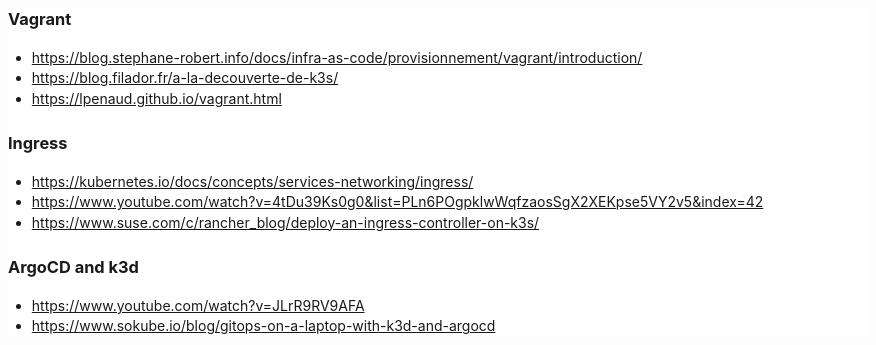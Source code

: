 ### Vagrant 
- https://blog.stephane-robert.info/docs/infra-as-code/provisionnement/vagrant/introduction/
- https://blog.filador.fr/a-la-decouverte-de-k3s/
- https://lpenaud.github.io/vagrant.html
  
### Ingress
- https://kubernetes.io/docs/concepts/services-networking/ingress/
- https://www.youtube.com/watch?v=4tDu39Ks0g0&list=PLn6POgpklwWqfzaosSgX2XEKpse5VY2v5&index=42
- https://www.suse.com/c/rancher_blog/deploy-an-ingress-controller-on-k3s/
  
### ArgoCD and k3d
- https://www.youtube.com/watch?v=JLrR9RV9AFA
- https://www.sokube.io/blog/gitops-on-a-laptop-with-k3d-and-argocd
